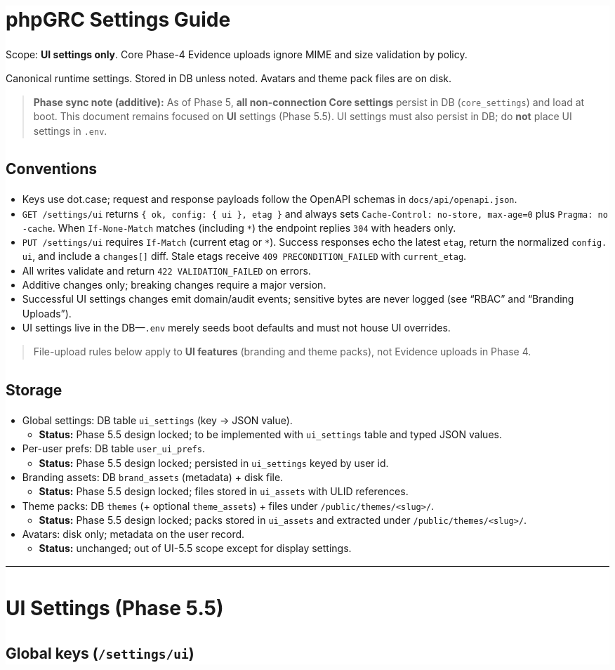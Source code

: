 # phpGRC Settings Guide

Scope: **UI settings only**. Core Phase-4 Evidence uploads ignore MIME and size validation by policy.

Canonical runtime settings. Stored in DB unless noted. Avatars and theme pack files are on disk.

> **Phase sync note (additive):** As of Phase 5, **all non-connection Core settings** persist in DB (`core_settings`) and load at boot. This document remains focused on **UI** settings (Phase 5.5). UI settings must also persist in DB; do **not** place UI settings in `.env`.

## Conventions

- Keys use dot.case; request and response payloads follow the OpenAPI schemas in `docs/api/openapi.json`.
- `GET /settings/ui` returns `{ ok, config: { ui }, etag }` and always sets `Cache-Control: no-store, max-age=0` plus `Pragma: no-cache`. When `If-None-Match` matches (including `*`) the endpoint replies `304` with headers only.
- `PUT /settings/ui` requires `If-Match` (current etag or `*`). Success responses echo the latest `etag`, return the normalized `config.ui`, and include a `changes[]` diff. Stale etags receive `409 PRECONDITION_FAILED` with `current_etag`.
- All writes validate and return `422 VALIDATION_FAILED` on errors.
- Additive changes only; breaking changes require a major version.
- Successful UI settings changes emit domain/audit events; sensitive bytes are never logged (see “RBAC” and “Branding Uploads”).
- UI settings live in the DB—`.env` merely seeds boot defaults and must not house UI overrides.

> File-upload rules below apply to **UI features** (branding and theme packs), not Evidence uploads in Phase 4.

## Storage

- Global settings: DB table `ui_settings` (key → JSON value).
  - **Status:** Phase 5.5 design locked; to be implemented with `ui_settings` table and typed JSON values.
- Per-user prefs: DB table `user_ui_prefs`.
  - **Status:** Phase 5.5 design locked; persisted in `ui_settings` keyed by user id.
- Branding assets: DB `brand_assets` (metadata) + disk file.
  - **Status:** Phase 5.5 design locked; files stored in `ui_assets` with ULID references.
- Theme packs: DB `themes` (+ optional `theme_assets`) + files under `/public/themes/<slug>/`.
  - **Status:** Phase 5.5 design locked; packs stored in `ui_assets` and extracted under `/public/themes/<slug>/`.
- Avatars: disk only; metadata on the user record.
  - **Status:** unchanged; out of UI-5.5 scope except for display settings.

---

# UI Settings (Phase 5.5)

## Global keys (`/settings/ui`)
